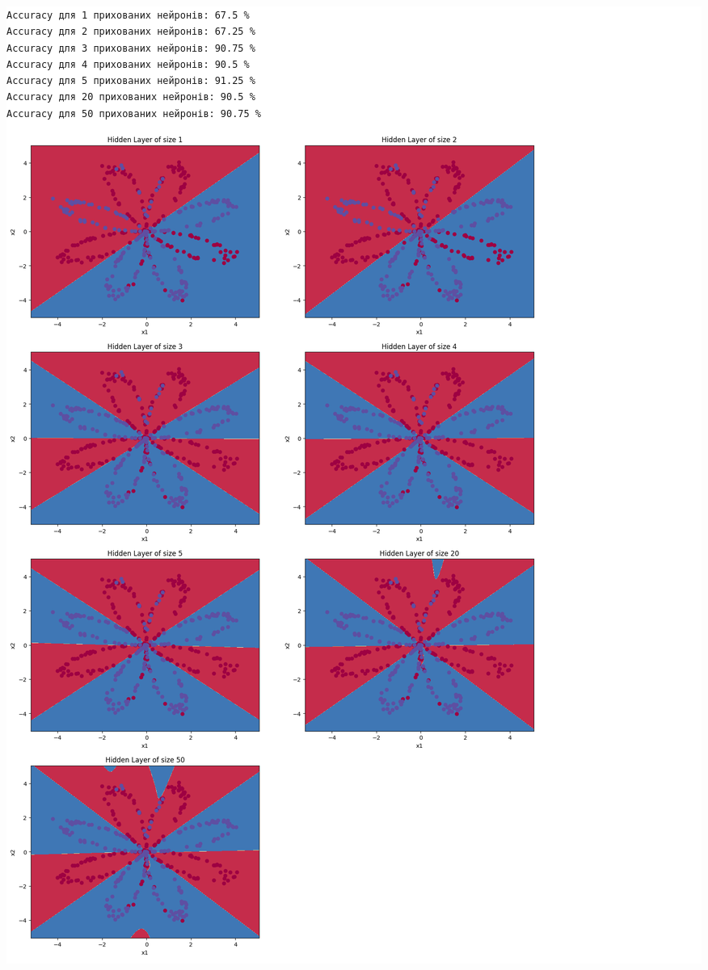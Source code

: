 
    Accuracy для 1 прихованих нейронів: 67.5 %
    Accuracy для 2 прихованих нейронів: 67.25 %
    Accuracy для 3 прихованих нейронів: 90.75 %
    Accuracy для 4 прихованих нейронів: 90.5 %
    Accuracy для 5 прихованих нейронів: 91.25 %
    Accuracy для 20 прихованих нейронів: 90.5 %
    Accuracy для 50 прихованих нейронів: 90.75 %




![png](output_54_2.png)
    